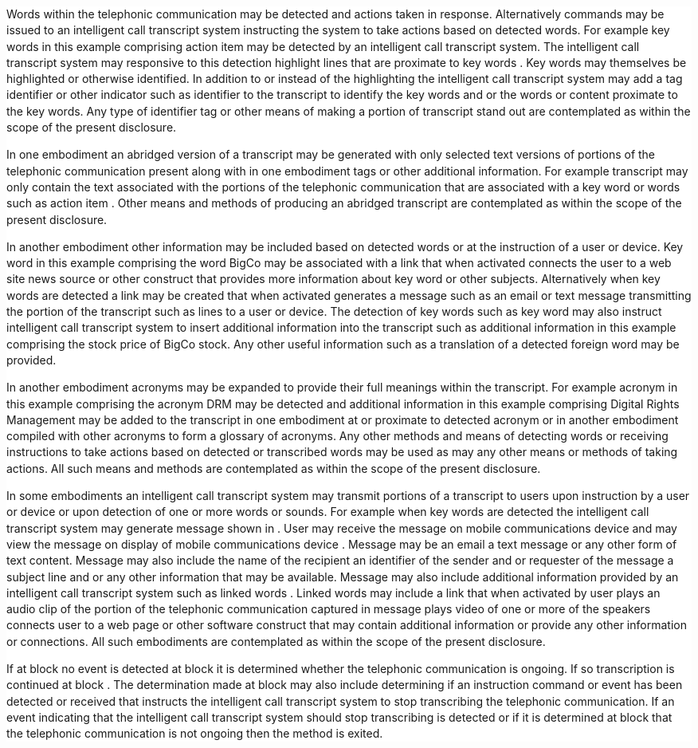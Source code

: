 Words within the telephonic communication may be detected and actions taken in response. Alternatively commands may be issued to an intelligent call transcript system instructing the system to take actions based on detected words. For example key words in this example comprising action item may be detected by an intelligent call transcript system. The intelligent call transcript system may responsive to this detection highlight lines that are proximate to key words . Key words may themselves be highlighted or otherwise identified. In addition to or instead of the highlighting the intelligent call transcript system may add a tag identifier or other indicator such as identifier to the transcript to identify the key words and or the words or content proximate to the key words. Any type of identifier tag or other means of making a portion of transcript stand out are contemplated as within the scope of the present disclosure.

In one embodiment an abridged version of a transcript may be generated with only selected text versions of portions of the telephonic communication present along with in one embodiment tags or other additional information. For example transcript may only contain the text associated with the portions of the telephonic communication that are associated with a key word or words such as action item . Other means and methods of producing an abridged transcript are contemplated as within the scope of the present disclosure.

In another embodiment other information may be included based on detected words or at the instruction of a user or device. Key word in this example comprising the word BigCo may be associated with a link that when activated connects the user to a web site news source or other construct that provides more information about key word or other subjects. Alternatively when key words are detected a link may be created that when activated generates a message such as an email or text message transmitting the portion of the transcript such as lines to a user or device. The detection of key words such as key word may also instruct intelligent call transcript system to insert additional information into the transcript such as additional information in this example comprising the stock price of BigCo stock. Any other useful information such as a translation of a detected foreign word may be provided.

In another embodiment acronyms may be expanded to provide their full meanings within the transcript. For example acronym in this example comprising the acronym DRM may be detected and additional information in this example comprising Digital Rights Management may be added to the transcript in one embodiment at or proximate to detected acronym or in another embodiment compiled with other acronyms to form a glossary of acronyms. Any other methods and means of detecting words or receiving instructions to take actions based on detected or transcribed words may be used as may any other means or methods of taking actions. All such means and methods are contemplated as within the scope of the present disclosure.

In some embodiments an intelligent call transcript system may transmit portions of a transcript to users upon instruction by a user or device or upon detection of one or more words or sounds. For example when key words are detected the intelligent call transcript system may generate message shown in . User may receive the message on mobile communications device and may view the message on display of mobile communications device . Message may be an email a text message or any other form of text content. Message may also include the name of the recipient an identifier of the sender and or requester of the message a subject line and or any other information that may be available. Message may also include additional information provided by an intelligent call transcript system such as linked words . Linked words may include a link that when activated by user plays an audio clip of the portion of the telephonic communication captured in message plays video of one or more of the speakers connects user to a web page or other software construct that may contain additional information or provide any other information or connections. All such embodiments are contemplated as within the scope of the present disclosure.

If at block no event is detected at block it is determined whether the telephonic communication is ongoing. If so transcription is continued at block . The determination made at block may also include determining if an instruction command or event has been detected or received that instructs the intelligent call transcript system to stop transcribing the telephonic communication. If an event indicating that the intelligent call transcript system should stop transcribing is detected or if it is determined at block that the telephonic communication is not ongoing then the method is exited.
